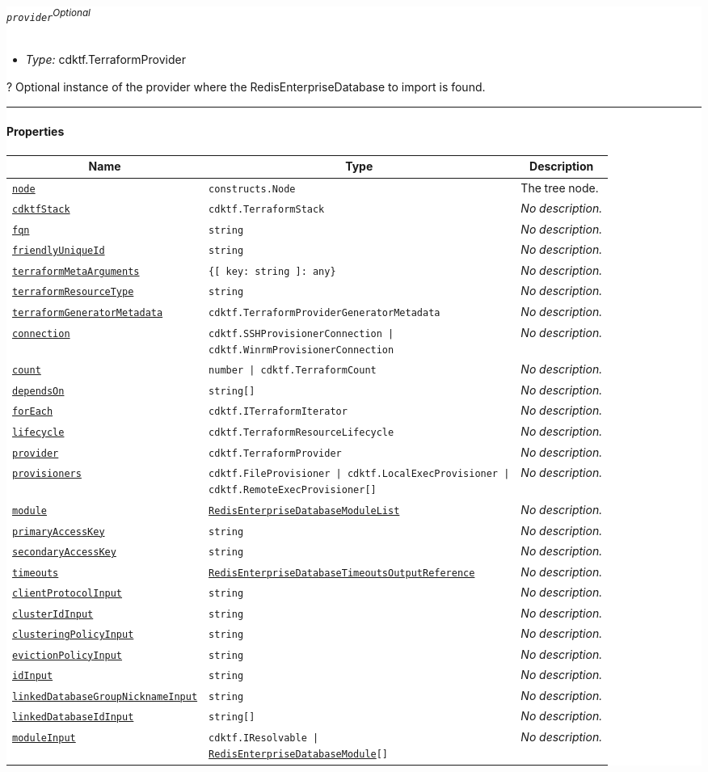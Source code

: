 ###### `provider`<sup>Optional</sup> <a name="provider" id="@cdktf/provider-azurerm.redisEnterpriseDatabase.RedisEnterpriseDatabase.generateConfigForImport.parameter.provider"></a>

- *Type:* cdktf.TerraformProvider

? Optional instance of the provider where the RedisEnterpriseDatabase to import is found.

---

#### Properties <a name="Properties" id="Properties"></a>

| **Name** | **Type** | **Description** |
| --- | --- | --- |
| <code><a href="#@cdktf/provider-azurerm.redisEnterpriseDatabase.RedisEnterpriseDatabase.property.node">node</a></code> | <code>constructs.Node</code> | The tree node. |
| <code><a href="#@cdktf/provider-azurerm.redisEnterpriseDatabase.RedisEnterpriseDatabase.property.cdktfStack">cdktfStack</a></code> | <code>cdktf.TerraformStack</code> | *No description.* |
| <code><a href="#@cdktf/provider-azurerm.redisEnterpriseDatabase.RedisEnterpriseDatabase.property.fqn">fqn</a></code> | <code>string</code> | *No description.* |
| <code><a href="#@cdktf/provider-azurerm.redisEnterpriseDatabase.RedisEnterpriseDatabase.property.friendlyUniqueId">friendlyUniqueId</a></code> | <code>string</code> | *No description.* |
| <code><a href="#@cdktf/provider-azurerm.redisEnterpriseDatabase.RedisEnterpriseDatabase.property.terraformMetaArguments">terraformMetaArguments</a></code> | <code>{[ key: string ]: any}</code> | *No description.* |
| <code><a href="#@cdktf/provider-azurerm.redisEnterpriseDatabase.RedisEnterpriseDatabase.property.terraformResourceType">terraformResourceType</a></code> | <code>string</code> | *No description.* |
| <code><a href="#@cdktf/provider-azurerm.redisEnterpriseDatabase.RedisEnterpriseDatabase.property.terraformGeneratorMetadata">terraformGeneratorMetadata</a></code> | <code>cdktf.TerraformProviderGeneratorMetadata</code> | *No description.* |
| <code><a href="#@cdktf/provider-azurerm.redisEnterpriseDatabase.RedisEnterpriseDatabase.property.connection">connection</a></code> | <code>cdktf.SSHProvisionerConnection \| cdktf.WinrmProvisionerConnection</code> | *No description.* |
| <code><a href="#@cdktf/provider-azurerm.redisEnterpriseDatabase.RedisEnterpriseDatabase.property.count">count</a></code> | <code>number \| cdktf.TerraformCount</code> | *No description.* |
| <code><a href="#@cdktf/provider-azurerm.redisEnterpriseDatabase.RedisEnterpriseDatabase.property.dependsOn">dependsOn</a></code> | <code>string[]</code> | *No description.* |
| <code><a href="#@cdktf/provider-azurerm.redisEnterpriseDatabase.RedisEnterpriseDatabase.property.forEach">forEach</a></code> | <code>cdktf.ITerraformIterator</code> | *No description.* |
| <code><a href="#@cdktf/provider-azurerm.redisEnterpriseDatabase.RedisEnterpriseDatabase.property.lifecycle">lifecycle</a></code> | <code>cdktf.TerraformResourceLifecycle</code> | *No description.* |
| <code><a href="#@cdktf/provider-azurerm.redisEnterpriseDatabase.RedisEnterpriseDatabase.property.provider">provider</a></code> | <code>cdktf.TerraformProvider</code> | *No description.* |
| <code><a href="#@cdktf/provider-azurerm.redisEnterpriseDatabase.RedisEnterpriseDatabase.property.provisioners">provisioners</a></code> | <code>cdktf.FileProvisioner \| cdktf.LocalExecProvisioner \| cdktf.RemoteExecProvisioner[]</code> | *No description.* |
| <code><a href="#@cdktf/provider-azurerm.redisEnterpriseDatabase.RedisEnterpriseDatabase.property.module">module</a></code> | <code><a href="#@cdktf/provider-azurerm.redisEnterpriseDatabase.RedisEnterpriseDatabaseModuleList">RedisEnterpriseDatabaseModuleList</a></code> | *No description.* |
| <code><a href="#@cdktf/provider-azurerm.redisEnterpriseDatabase.RedisEnterpriseDatabase.property.primaryAccessKey">primaryAccessKey</a></code> | <code>string</code> | *No description.* |
| <code><a href="#@cdktf/provider-azurerm.redisEnterpriseDatabase.RedisEnterpriseDatabase.property.secondaryAccessKey">secondaryAccessKey</a></code> | <code>string</code> | *No description.* |
| <code><a href="#@cdktf/provider-azurerm.redisEnterpriseDatabase.RedisEnterpriseDatabase.property.timeouts">timeouts</a></code> | <code><a href="#@cdktf/provider-azurerm.redisEnterpriseDatabase.RedisEnterpriseDatabaseTimeoutsOutputReference">RedisEnterpriseDatabaseTimeoutsOutputReference</a></code> | *No description.* |
| <code><a href="#@cdktf/provider-azurerm.redisEnterpriseDatabase.RedisEnterpriseDatabase.property.clientProtocolInput">clientProtocolInput</a></code> | <code>string</code> | *No description.* |
| <code><a href="#@cdktf/provider-azurerm.redisEnterpriseDatabase.RedisEnterpriseDatabase.property.clusterIdInput">clusterIdInput</a></code> | <code>string</code> | *No description.* |
| <code><a href="#@cdktf/provider-azurerm.redisEnterpriseDatabase.RedisEnterpriseDatabase.property.clusteringPolicyInput">clusteringPolicyInput</a></code> | <code>string</code> | *No description.* |
| <code><a href="#@cdktf/provider-azurerm.redisEnterpriseDatabase.RedisEnterpriseDatabase.property.evictionPolicyInput">evictionPolicyInput</a></code> | <code>string</code> | *No description.* |
| <code><a href="#@cdktf/provider-azurerm.redisEnterpriseDatabase.RedisEnterpriseDatabase.property.idInput">idInput</a></code> | <code>string</code> | *No description.* |
| <code><a href="#@cdktf/provider-azurerm.redisEnterpriseDatabase.RedisEnterpriseDatabase.property.linkedDatabaseGroupNicknameInput">linkedDatabaseGroupNicknameInput</a></code> | <code>string</code> | *No description.* |
| <code><a href="#@cdktf/provider-azurerm.redisEnterpriseDatabase.RedisEnterpriseDatabase.property.linkedDatabaseIdInput">linkedDatabaseIdInput</a></code> | <code>string[]</code> | *No description.* |
| <code><a href="#@cdktf/provider-azurerm.redisEnterpriseDatabase.RedisEnterpriseDatabase.property.moduleInput">moduleInput</a></code> | <code>cdktf.IResolvable \| <a href="#@cdktf/provider-azurerm.redisEnterpriseDatabase.RedisEnterpriseDatabaseModule">RedisEnterpriseDatabaseModule</a>[]</code> | *No description.* |